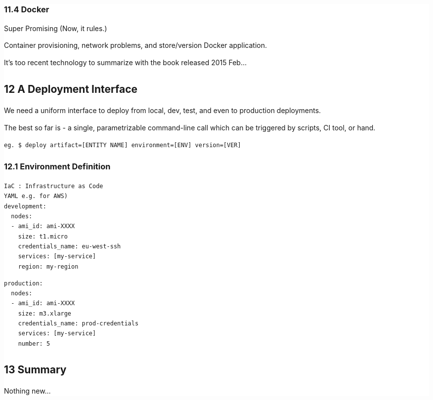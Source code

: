 ### 11.4 Docker
Super Promising (Now, it rules.)

Container provisioning, network problems, and store/version Docker application.

It’s too recent technology to summarize with the book released 2015 Feb…

## 12 A Deployment Interface
We need a uniform interface to deploy from local, dev, test, and even to production deployments.

The best so far is - a single, parametrizable command-line call which can be triggered by scripts, CI tool, or hand.
~~~
eg. $ deploy artifact=[ENTITY NAME] environment=[ENV] version=[VER]
~~~

### 12.1 Environment Definition
~~~
IaC : Infrastructure as Code
YAML e.g. for AWS)
development:
  nodes:
  - ami_id: ami-XXXX
    size: t1.micro
    credentials_name: eu-west-ssh
    services: [my-service]
    region: my-region
~~~
~~~
production:
  nodes:
  - ami_id: ami-XXXX
    size: m3.xlarge
    credentials_name: prod-credentials
    services: [my-service]
    number: 5
~~~

## 13 Summary
Nothing new…
